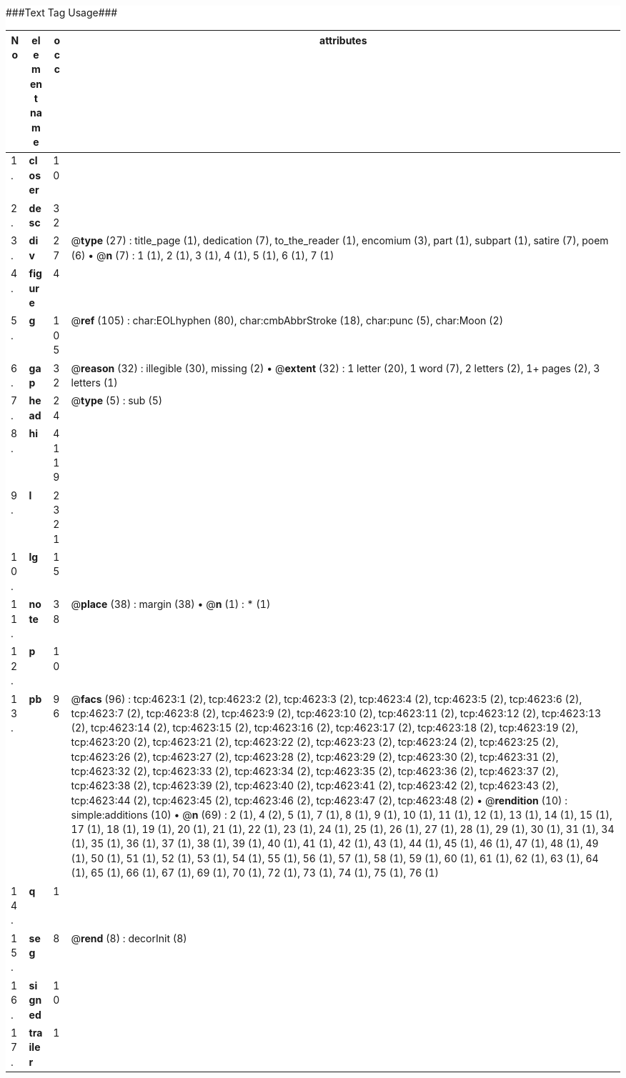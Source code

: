 
###Text Tag Usage###

|No|element name|occ|attributes|
|---|---|---|---|
|1.|__closer__|10||
|2.|__desc__|32||
|3.|__div__|27| @__type__ (27) : title_page (1), dedication (7), to_the_reader (1), encomium (3), part (1), subpart (1), satire (7), poem (6)  •  @__n__ (7) : 1 (1), 2 (1), 3 (1), 4 (1), 5 (1), 6 (1), 7 (1)|
|4.|__figure__|4||
|5.|__g__|105| @__ref__ (105) : char:EOLhyphen (80), char:cmbAbbrStroke (18), char:punc (5), char:Moon (2)|
|6.|__gap__|32| @__reason__ (32) : illegible (30), missing (2)  •  @__extent__ (32) : 1 letter (20), 1 word (7), 2 letters (2), 1+ pages (2), 3 letters (1)|
|7.|__head__|24| @__type__ (5) : sub (5)|
|8.|__hi__|4119||
|9.|__l__|2321||
|10.|__lg__|15||
|11.|__note__|38| @__place__ (38) : margin (38)  •  @__n__ (1) : * (1)|
|12.|__p__|10||
|13.|__pb__|96| @__facs__ (96) : tcp:4623:1 (2), tcp:4623:2 (2), tcp:4623:3 (2), tcp:4623:4 (2), tcp:4623:5 (2), tcp:4623:6 (2), tcp:4623:7 (2), tcp:4623:8 (2), tcp:4623:9 (2), tcp:4623:10 (2), tcp:4623:11 (2), tcp:4623:12 (2), tcp:4623:13 (2), tcp:4623:14 (2), tcp:4623:15 (2), tcp:4623:16 (2), tcp:4623:17 (2), tcp:4623:18 (2), tcp:4623:19 (2), tcp:4623:20 (2), tcp:4623:21 (2), tcp:4623:22 (2), tcp:4623:23 (2), tcp:4623:24 (2), tcp:4623:25 (2), tcp:4623:26 (2), tcp:4623:27 (2), tcp:4623:28 (2), tcp:4623:29 (2), tcp:4623:30 (2), tcp:4623:31 (2), tcp:4623:32 (2), tcp:4623:33 (2), tcp:4623:34 (2), tcp:4623:35 (2), tcp:4623:36 (2), tcp:4623:37 (2), tcp:4623:38 (2), tcp:4623:39 (2), tcp:4623:40 (2), tcp:4623:41 (2), tcp:4623:42 (2), tcp:4623:43 (2), tcp:4623:44 (2), tcp:4623:45 (2), tcp:4623:46 (2), tcp:4623:47 (2), tcp:4623:48 (2)  •  @__rendition__ (10) : simple:additions (10)  •  @__n__ (69) : 2 (1), 4 (2), 5 (1), 7 (1), 8 (1), 9 (1), 10 (1), 11 (1), 12 (1), 13 (1), 14 (1), 15 (1), 17 (1), 18 (1), 19 (1), 20 (1), 21 (1), 22 (1), 23 (1), 24 (1), 25 (1), 26 (1), 27 (1), 28 (1), 29 (1), 30 (1), 31 (1), 34 (1), 35 (1), 36 (1), 37 (1), 38 (1), 39 (1), 40 (1), 41 (1), 42 (1), 43 (1), 44 (1), 45 (1), 46 (1), 47 (1), 48 (1), 49 (1), 50 (1), 51 (1), 52 (1), 53 (1), 54 (1), 55 (1), 56 (1), 57 (1), 58 (1), 59 (1), 60 (1), 61 (1), 62 (1), 63 (1), 64 (1), 65 (1), 66 (1), 67 (1), 69 (1), 70 (1), 72 (1), 73 (1), 74 (1), 75 (1), 76 (1)|
|14.|__q__|1||
|15.|__seg__|8| @__rend__ (8) : decorInit (8)|
|16.|__signed__|10||
|17.|__trailer__|1||

